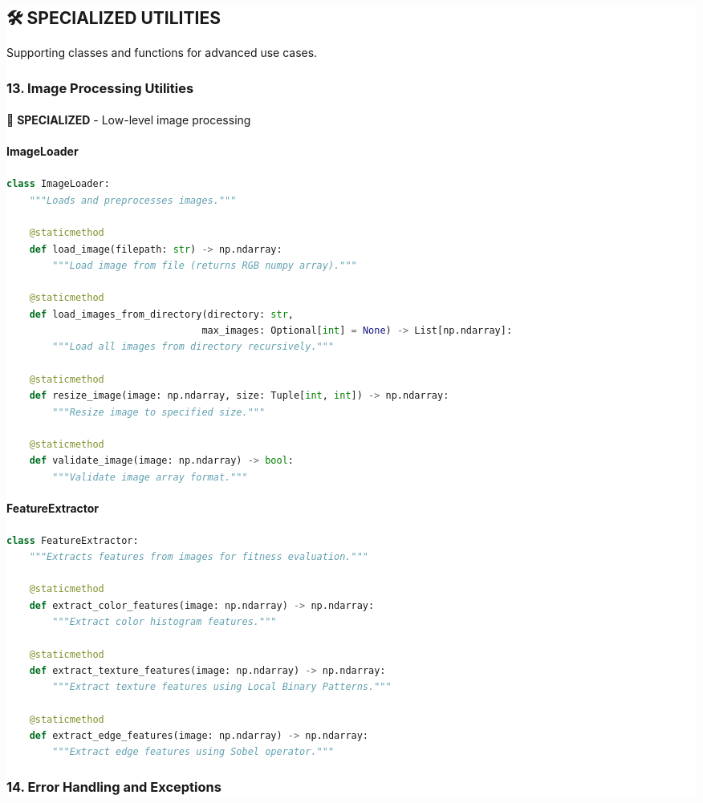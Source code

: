 
## 🛠️ SPECIALIZED UTILITIES

Supporting classes and functions for advanced use cases.

### 13. Image Processing Utilities

🔧 **SPECIALIZED** - Low-level image processing

#### ImageLoader
```python
class ImageLoader:
    """Loads and preprocesses images."""

    @staticmethod
    def load_image(filepath: str) -> np.ndarray:
        """Load image from file (returns RGB numpy array)."""

    @staticmethod
    def load_images_from_directory(directory: str,
                                  max_images: Optional[int] = None) -> List[np.ndarray]:
        """Load all images from directory recursively."""

    @staticmethod
    def resize_image(image: np.ndarray, size: Tuple[int, int]) -> np.ndarray:
        """Resize image to specified size."""

    @staticmethod
    def validate_image(image: np.ndarray) -> bool:
        """Validate image array format."""
```

#### FeatureExtractor
```python
class FeatureExtractor:
    """Extracts features from images for fitness evaluation."""

    @staticmethod
    def extract_color_features(image: np.ndarray) -> np.ndarray:
        """Extract color histogram features."""

    @staticmethod
    def extract_texture_features(image: np.ndarray) -> np.ndarray:
        """Extract texture features using Local Binary Patterns."""

    @staticmethod
    def extract_edge_features(image: np.ndarray) -> np.ndarray:
        """Extract edge features using Sobel operator."""
```

### 14. Error Handling and Exceptions
